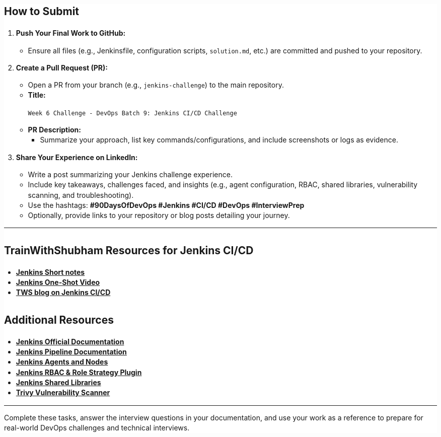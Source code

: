 ## How to Submit

1. **Push Your Final Work to GitHub:**  
   - Ensure all files (e.g., Jenkinsfile, configuration scripts, `solution.md`, etc.) are committed and pushed to your repository.

2. **Create a Pull Request (PR):**  
   - Open a PR from your branch (e.g., `jenkins-challenge`) to the main repository.
   - **Title:**  
     ```
     Week 6 Challenge - DevOps Batch 9: Jenkins CI/CD Challenge
     ```
   - **PR Description:**  
     - Summarize your approach, list key commands/configurations, and include screenshots or logs as evidence.

3. **Share Your Experience on LinkedIn:**  
   - Write a post summarizing your Jenkins challenge experience.
   - Include key takeaways, challenges faced, and insights (e.g., agent configuration, RBAC, shared libraries, vulnerability scanning, and troubleshooting).
   - Use the hashtags: **#90DaysOfDevOps #Jenkins #CI/CD #DevOps #InterviewPrep**
   - Optionally, provide links to your repository or blog posts detailing your journey.

---


## TrainWithShubham Resources for Jenkins CI/CD

- **[Jenkins Short notes](https://www.trainwithshubham.com/products/64aac20780964e534608664d?dgps_u=l&dgps_s=ucpd&dgps_t=cp_u&dgps_u_st=p&dgps_uid=66c972da3795a9659545d71a)**  
- **[Jenkins One-Shot Video](https://youtu.be/XaSdKR2fOU4?si=eDmLQMSSh_eMPT_p)** 
- **[TWS blog on Jenkins CI/CD](https://trainwithshubham.blog/automate-cicd-spring-boot-banking-app-jenkins-docker-github/)**  

## Additional Resources

- **[Jenkins Official Documentation](https://www.jenkins.io/doc/)**  
- **[Jenkins Pipeline Documentation](https://www.jenkins.io/doc/book/pipeline/)**  
- **[Jenkins Agents and Nodes](https://www.jenkins.io/doc/book/managing/nodes/)**  
- **[Jenkins RBAC & Role Strategy Plugin](https://plugins.jenkins.io/role-strategy/)**  
- **[Jenkins Shared Libraries](https://www.jenkins.io/doc/book/pipeline/shared-libraries/)**  
- **[Trivy Vulnerability Scanner](https://trivy.dev/latest/docs/scanner/vulnerability/)**  

---

Complete these tasks, answer the interview questions in your documentation, and use your work as a reference to prepare for real-world DevOps challenges and technical interviews.
